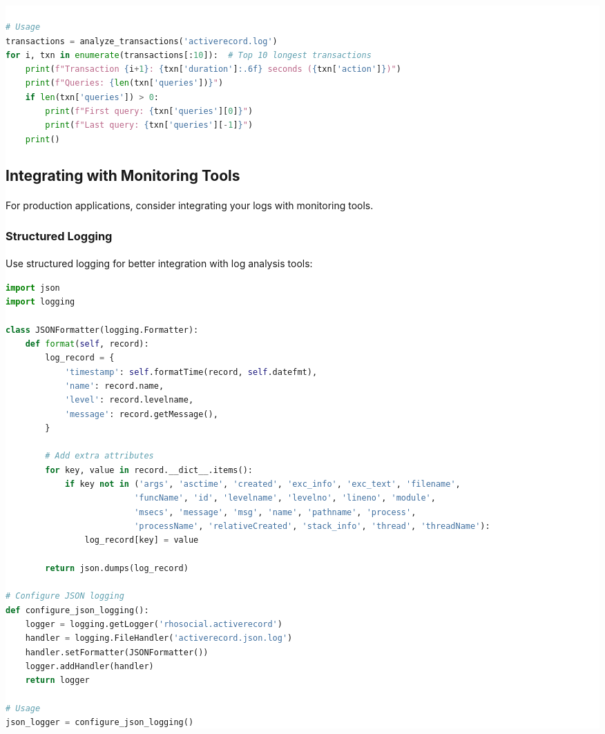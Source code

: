 ```python

# Usage
transactions = analyze_transactions('activerecord.log')
for i, txn in enumerate(transactions[:10]):  # Top 10 longest transactions
    print(f"Transaction {i+1}: {txn['duration']:.6f} seconds ({txn['action']})")
    print(f"Queries: {len(txn['queries'])}")
    if len(txn['queries']) > 0:
        print(f"First query: {txn['queries'][0]}")
        print(f"Last query: {txn['queries'][-1]}")
    print()
```

## Integrating with Monitoring Tools

For production applications, consider integrating your logs with monitoring tools.

### Structured Logging

Use structured logging for better integration with log analysis tools:

```python
import json
import logging

class JSONFormatter(logging.Formatter):
    def format(self, record):
        log_record = {
            'timestamp': self.formatTime(record, self.datefmt),
            'name': record.name,
            'level': record.levelname,
            'message': record.getMessage(),
        }
        
        # Add extra attributes
        for key, value in record.__dict__.items():
            if key not in ('args', 'asctime', 'created', 'exc_info', 'exc_text', 'filename',
                          'funcName', 'id', 'levelname', 'levelno', 'lineno', 'module',
                          'msecs', 'message', 'msg', 'name', 'pathname', 'process',
                          'processName', 'relativeCreated', 'stack_info', 'thread', 'threadName'):
                log_record[key] = value
        
        return json.dumps(log_record)

# Configure JSON logging
def configure_json_logging():
    logger = logging.getLogger('rhosocial.activerecord')
    handler = logging.FileHandler('activerecord.json.log')
    handler.setFormatter(JSONFormatter())
    logger.addHandler(handler)
    return logger

# Usage
json_logger = configure_json_logging()
```
